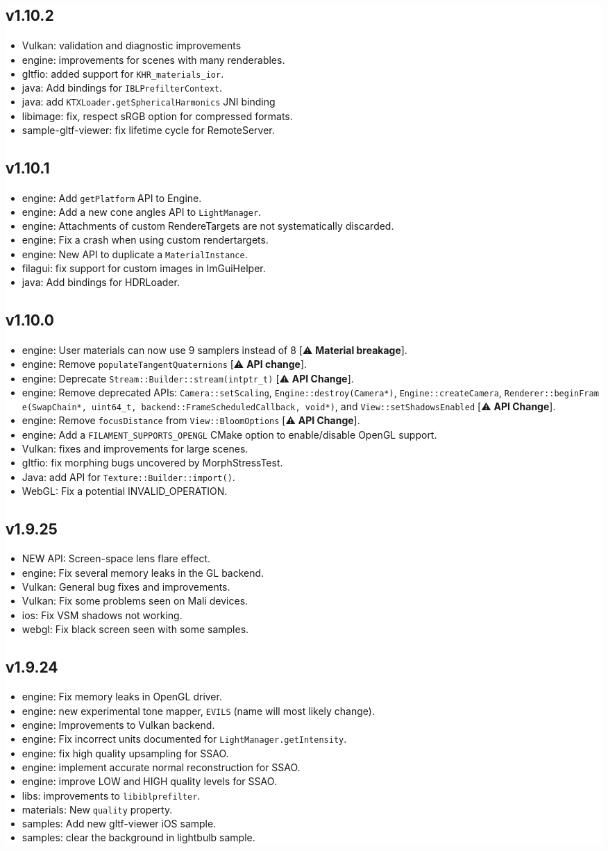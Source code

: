 ## v1.10.2

- Vulkan: validation and diagnostic improvements
- engine: improvements for scenes with many renderables.
- gltfio: added support for `KHR_materials_ior`.
- java: Add bindings for `IBLPrefilterContext`.
- java: add `KTXLoader.getSphericalHarmonics` JNI binding
- libimage: fix, respect sRGB option for compressed formats.
- sample-gltf-viewer: fix lifetime cycle for RemoteServer.

## v1.10.1

- engine: Add `getPlatform` API to Engine.
- engine: Add a new cone angles API to `LightManager`.
- engine: Attachments of custom RendereTargets are not systematically discarded.
- engine: Fix a crash when using custom rendertargets.
- engine: New API to duplicate a `MaterialInstance`.
- filagui: fix support for custom images in ImGuiHelper.
- java: Add bindings for HDRLoader.

## v1.10.0

- engine: User materials can now use 9 samplers instead of 8 [⚠️ **Material breakage**].
- engine: Remove `populateTangentQuaternions`  [⚠️ **API change**].
- engine: Deprecate `Stream::Builder::stream(intptr_t)` [⚠️ **API Change**].
- engine: Remove deprecated APIs: `Camera::setScaling`, `Engine::destroy(Camera*)`,
  `Engine::createCamera`, `Renderer::beginFrame(SwapChain*, uint64_t,
  backend::FrameScheduledCallback, void*)`, and `View::setShadowsEnabled` [⚠️ **API Change**].
- engine: Remove `focusDistance` from `View::BloomOptions` [⚠️ **API Change**].
- engine: Add a `FILAMENT_SUPPORTS_OPENGL` CMake option to enable/disable OpenGL support.
- Vulkan: fixes and improvements for large scenes.
- gltfio: fix morphing bugs uncovered by MorphStressTest.
- Java: add API for `Texture::Builder::import()`.
- WebGL: Fix a potential INVALID_OPERATION.

## v1.9.25

- NEW API: Screen-space lens flare effect.
- engine: Fix several memory leaks in the GL backend.
- Vulkan: General bug fixes and improvements.
- Vulkan: Fix some problems seen on Mali devices.
- ios: Fix VSM shadows not working.
- webgl: Fix black screen seen with some samples.

## v1.9.24

- engine: Fix memory leaks in OpenGL driver.
- engine: new experimental tone mapper, `EVILS` (name will most likely change).
- engine: Improvements to Vulkan backend.
- engine: Fix incorrect units documented for `LightManager.getIntensity`.
- engine: fix high quality upsampling for SSAO.
- engine: implement accurate normal reconstruction for SSAO.
- engine: improve LOW and HIGH quality levels for SSAO.
- libs: improvements to `libiblprefilter`.
- materials: New `quality` property.
- samples: Add new gltf-viewer iOS sample.
- samples: clear the background in lightbulb sample.
